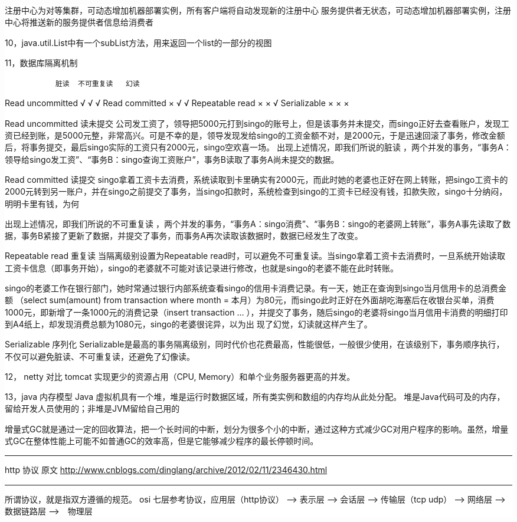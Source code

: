 注册中心为对等集群，可动态增加机器部署实例，所有客户端将自动发现新的注册中心
服务提供者无状态，可动态增加机器部署实例，注册中心将推送新的服务提供者信息给消费者

10，java.util.List中有一个subList方法，用来返回一个list的一部分的视图

11，数据库隔离机制

                脏读  不可重复读   幻读
Read uncommitted    √   √   √
Read committed      ×   √   √
Repeatable read     ×   ×   √
Serializable        ×   ×   ×


Read uncommitted 读未提交
公司发工资了，领导把5000元打到singo的账号上，但是该事务并未提交，而singo正好去查看账户，发现工资已经到账，是5000元整，非常高兴。可是不幸的是，领导发现发给singo的工资金额不对，是2000元，于是迅速回滚了事务，修改金额后，将事务提交，最后singo实际的工资只有2000元，singo空欢喜一场。
出现上述情况，即我们所说的脏读 ，两个并发的事务，“事务A：领导给singo发工资”、“事务B：singo查询工资账户”，事务B读取了事务A尚未提交的数据。


Read committed 读提交
singo拿着工资卡去消费，系统读取到卡里确实有2000元，而此时她的老婆也正好在网上转账，把singo工资卡的2000元转到另一账户，并在singo之前提交了事务，当singo扣款时，系统检查到singo的工资卡已经没有钱，扣款失败，singo十分纳闷，明明卡里有钱，为何

出现上述情况，即我们所说的不可重复读 ，两个并发的事务，“事务A：singo消费”、“事务B：singo的老婆网上转账”，事务A事先读取了数据，事务B紧接了更新了数据，并提交了事务，而事务A再次读取该数据时，数据已经发生了改变。


Repeatable read 重复读
当隔离级别设置为Repeatable read时，可以避免不可重复读。当singo拿着工资卡去消费时，一旦系统开始读取工资卡信息（即事务开始），singo的老婆就不可能对该记录进行修改，也就是singo的老婆不能在此时转账。

singo的老婆工作在银行部门，她时常通过银行内部系统查看singo的信用卡消费记录。有一天，她正在查询到singo当月信用卡的总消费金额 （select sum(amount) from transaction where month = 本月）为80元，而singo此时正好在外面胡吃海塞后在收银台买单，消费1000元，即新增了一条1000元的消费记录（insert transaction ... ），并提交了事务，随后singo的老婆将singo当月信用卡消费的明细打印到A4纸上，却发现消费总额为1080元，singo的老婆很诧异，以为出 现了幻觉，幻读就这样产生了。

Serializable 序列化
Serializable是最高的事务隔离级别，同时代价也花费最高，性能很低，一般很少使用，在该级别下，事务顺序执行，不仅可以避免脏读、不可重复读，还避免了幻像读。

12，
netty 对比 tomcat
实现更少的资源占用（CPU, Memory）和单个业务服务器更高的并发。

13，java 内存模型 Java 虚拟机具有一个堆，堆是运行时数据区域，所有类实例和数组的内存均从此处分配。
堆是Java代码可及的内存，留给开发人员使用的；非堆是JVM留给自己用的

增量式GC就是通过一定的回收算法，把一个长时间的中断，划分为很多个小的中断，通过这种方式减少GC对用户程序的影响。虽然，增量式GC在整体性能上可能不如普通GC的效率高，但是它能够减少程序的最长停顿时间。


-------------------

http 协议
原文
http://www.cnblogs.com/dinglang/archive/2012/02/11/2346430.html

------
所谓协议，就是指双方遵循的规范。
osi 七层参考协议，应用层（http协议） --> 表示层 --> 会话层 --> 传输层（tcp udp） --> 网络层 --> 数据链路层 -->　物理层
